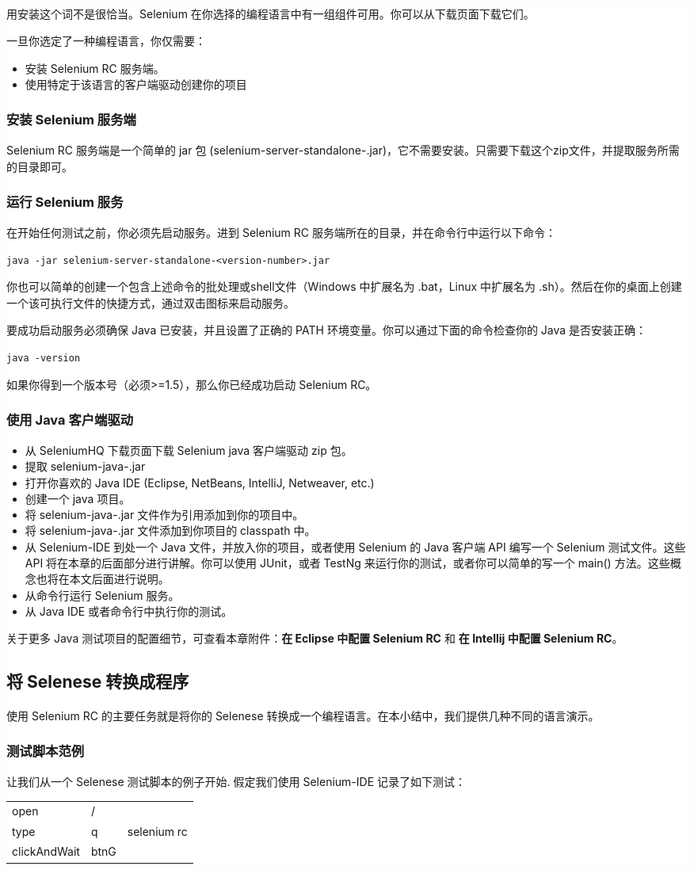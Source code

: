 用安装这个词不是很恰当。Selenium 在你选择的编程语言中有一组组件可用。你可以从下载页面下载它们。

一旦你选定了一种编程语言，你仅需要：

- 安装 Selenium RC 服务端。
- 使用特定于该语言的客户端驱动创建你的项目

### 安装 Selenium 服务端

Selenium RC 服务端是一个简单的 jar 包 (selenium-server-standalone-<version-number>.jar)，它不需要安装。只需要下载这个zip文件，并提取服务所需的目录即可。

### 运行 Selenium 服务

在开始任何测试之前，你必须先启动服务。进到 Selenium RC 服务端所在的目录，并在命令行中运行以下命令：

    java -jar selenium-server-standalone-<version-number>.jar
    

你也可以简单的创建一个包含上述命令的批处理或shell文件（Windows 中扩展名为 .bat，Linux 中扩展名为 .sh）。然后在你的桌面上创建一个该可执行文件的快捷方式，通过双击图标来启动服务。

要成功启动服务必须确保 Java 已安装，并且设置了正确的 PATH 环境变量。你可以通过下面的命令检查你的 Java 是否安装正确：

    java -version

如果你得到一个版本号（必须>=1.5），那么你已经成功启动 Selenium RC。

### 使用 Java 客户端驱动

- 从 SeleniumHQ 下载页面下载 Selenium java 客户端驱动 zip 包。
- 提取 selenium-java-<version-number>.jar
- 打开你喜欢的 Java IDE (Eclipse, NetBeans, IntelliJ, Netweaver, etc.)
- 创建一个 java 项目。
- 将 selenium-java-<version-number>.jar 文件作为引用添加到你的项目中。
- 将 selenium-java-<version-number>.jar 文件添加到你项目的 classpath 中。
- 从 Selenium-IDE 到处一个 Java 文件，并放入你的项目，或者使用 Selenium 的 Java 客户端 API 编写一个 Selenium 测试文件。这些 API 将在本章的后面部分进行讲解。你可以使用 JUnit，或者 TestNg 来运行你的测试，或者你可以简单的写一个 main() 方法。这些概念也将在本文后面进行说明。
- 从命令行运行 Selenium 服务。
- 从 Java IDE 或者命令行中执行你的测试。

关于更多 Java 测试项目的配置细节，可查看本章附件：**在 Eclipse 中配置 Selenium RC** 和 **在 Intellij 中配置 Selenium RC**。

## 将 Selenese 转换成程序

使用 Selenium RC 的主要任务就是将你的 Selenese 转换成一个编程语言。在本小结中，我们提供几种不同的语言演示。

### 测试脚本范例

让我们从一个 Selenese 测试脚本的例子开始. 假定我们使用 Selenium-IDE 记录了如下测试：

<table>
    <tbody>
        <tr>
            <td>open</td>
            <td>/</td>
            <td>&nbsp;</td>
        </tr>
        <tr>
            <td>type</td>
            <td>q</td>
            <td>selenium rc</td>
        </tr>
        <tr>
            <td>clickAndWait</td>
            <td>btnG</td>
            <td>&nbsp;</td>
        </tr>
        <tr>